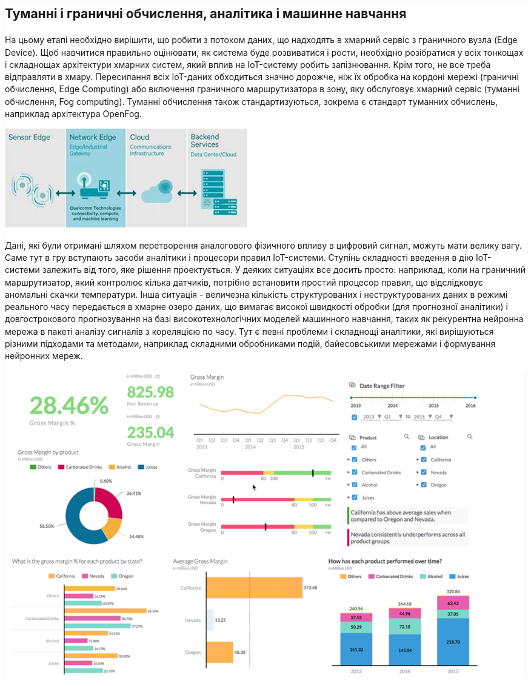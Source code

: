 ##  Туманні і граничні обчислення, аналітика і машинне навчання

На цьому етапі необхідно вирішити, що робити з потоком даних, що надходять в хмарний сервіс з граничного вузла (Edge Device). Щоб навчитися правильно оцінювати, як система буде розвиватися і рости, необхідно розібратися у всіх тонкощах і складнощах архітектури хмарних систем, який вплив на IoT-систему робить запізнювання. Крім того, не все треба відправляти в хмару. Пересилання всіх IoT-даних обходиться значно дорожче, ніж їх обробка на кордоні мережі (граничні обчислення, Edge Computing) або включення граничного маршрутизатора в зону, яку обслуговує хмарний сервіс (туманні обчислення, Fog computing). Туманні обчислення також стандартизуються, зокрема є стандарт туманних обчислень, наприклад архітектура OpenFog.

![](intromedia/13.jpg)

Дані, які були отримані шляхом перетворення аналогового фізичного впливу в цифровий сигнал, можуть мати велику вагу. Саме тут в гру вступають засоби аналітики і процесори правил IoT-системи. Ступінь складності введення в дію IoT-системи залежить від того, яке рішення проектується. У деяких ситуаціях все досить просто: наприклад, коли на граничний маршрутизатор, який контролює кілька датчиків, потрібно встановити простий процесор правил, що відслідковує аномальні скачки температури. Інша ситуація - величезна кількість структурованих і неструктурованих даних в режимі реального часу передається в хмарне озеро даних, що вимагає високої швидкості обробки (для прогнозної аналітики) і довгострокового прогнозування на базі високотехнологічних моделей машинного навчання, таких як рекурентна нейронна мережа в пакеті аналізу сигналів з кореляцією по часу. Тут є певні проблеми і складнощі аналітики, які вирішуються різними підходами та методами, наприклад складними обробниками подій, байесовськими мережами і формування нейронних мереж.

![](intromedia/14.png)
